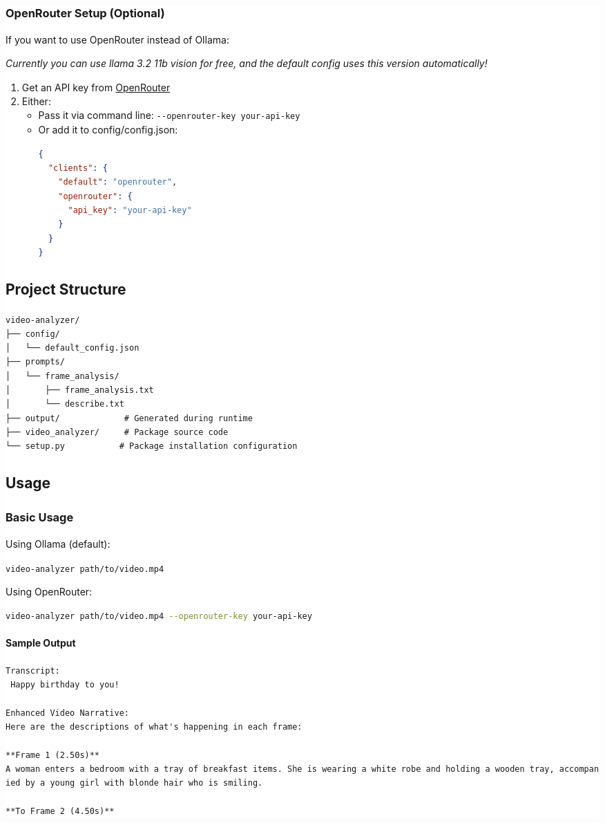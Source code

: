 ### OpenRouter Setup (Optional)

If you want to use OpenRouter instead of Ollama:

*Currently you can use llama 3.2 11b vision for free, and the default config uses this version automatically!*

1. Get an API key from [OpenRouter](https://openrouter.ai)
2. Either:
   - Pass it via command line: `--openrouter-key your-api-key`
   - Or add it to config/config.json:
     ```json
     {
       "clients": {
         "default": "openrouter",
         "openrouter": {
           "api_key": "your-api-key"
         }
       }
     }
     ```

## Project Structure

```
video-analyzer/
├── config/
│   └── default_config.json
├── prompts/
│   └── frame_analysis/
│       ├── frame_analysis.txt
│       └── describe.txt
├── output/             # Generated during runtime
├── video_analyzer/     # Package source code
└── setup.py           # Package installation configuration
```

## Usage

### Basic Usage

Using Ollama (default):
```bash
video-analyzer path/to/video.mp4
```

Using OpenRouter:
```bash
video-analyzer path/to/video.mp4 --openrouter-key your-api-key
```

#### Sample Output
```
Transcript:
 Happy birthday to you!

Enhanced Video Narrative:
Here are the descriptions of what's happening in each frame:

**Frame 1 (2.50s)**
A woman enters a bedroom with a tray of breakfast items. She is wearing a white robe and holding a wooden tray, accompanied by a young girl with blonde hair who is smiling.

**To Frame 2 (4.50s)**
```